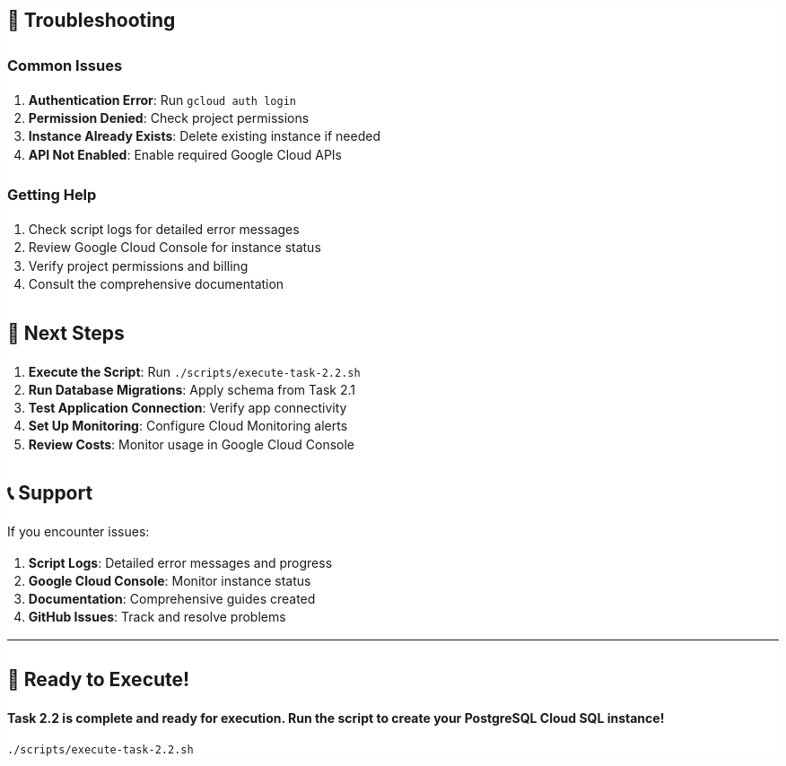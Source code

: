 ## 🚨 Troubleshooting

### Common Issues
1. **Authentication Error**: Run `gcloud auth login`
2. **Permission Denied**: Check project permissions
3. **Instance Already Exists**: Delete existing instance if needed
4. **API Not Enabled**: Enable required Google Cloud APIs

### Getting Help
1. Check script logs for detailed error messages
2. Review Google Cloud Console for instance status
3. Verify project permissions and billing
4. Consult the comprehensive documentation

## 🔄 Next Steps

1. **Execute the Script**: Run `./scripts/execute-task-2.2.sh`
2. **Run Database Migrations**: Apply schema from Task 2.1
3. **Test Application Connection**: Verify app connectivity
4. **Set Up Monitoring**: Configure Cloud Monitoring alerts
5. **Review Costs**: Monitor usage in Google Cloud Console

## 📞 Support

If you encounter issues:

1. **Script Logs**: Detailed error messages and progress
2. **Google Cloud Console**: Monitor instance status
3. **Documentation**: Comprehensive guides created
4. **GitHub Issues**: Track and resolve problems

---

## 🎉 Ready to Execute!

**Task 2.2 is complete and ready for execution. Run the script to create your PostgreSQL Cloud SQL instance!**

```bash
./scripts/execute-task-2.2.sh
```
